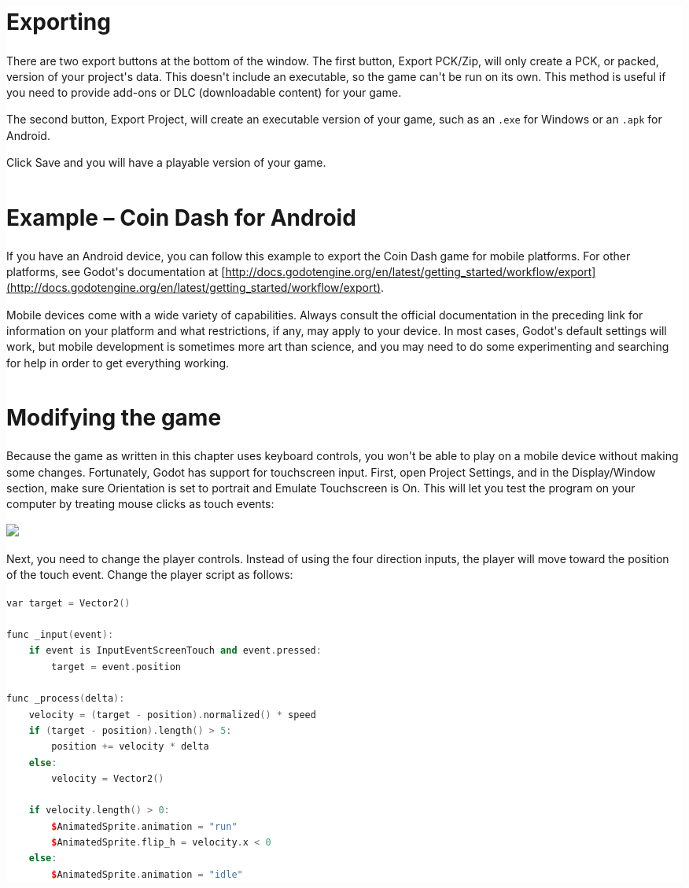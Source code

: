 # Exporting

There are two export buttons at the bottom of the window. The first button, Export PCK/Zip, will only create a PCK, or packed, version of your project's data. This doesn't include an executable, so the game can't be run on its own. This method is useful if you need to provide add-ons or DLC (downloadable content) for your game.

The second button, Export Project, will create an executable version of your game, such as an `.exe` for Windows or an `.apk` for Android.

Click Save and you will have a playable version of your game.

# Example – Coin Dash for Android

If you have an Android device, you can follow this example to export the Coin Dash game for mobile platforms. For other platforms, see Godot's documentation at [http://docs.godotengine.org/en/latest/getting_started/workflow/export](http://docs.godotengine.org/en/latest/getting_started/workflow/export).

Mobile devices come with a wide variety of capabilities. Always consult the official documentation in the preceding link for information on your platform and what restrictions, if any, may apply to your device. In most cases, Godot's default settings will work, but mobile development is sometimes more art than science, and you may need to do some experimenting and searching for help in order to get everything working.

# Modifying the game

Because the game as written in this chapter uses keyboard controls, you won't be able to play on a mobile device without making some changes. Fortunately, Godot has support for touchscreen input. First, open Project Settings, and in the Display/Window section, make sure Orientation is set to portrait and Emulate Touchscreen is On. This will let you test the program on your computer by treating mouse clicks as touch events:

![](img/00184.jpeg)

Next, you need to change the player controls. Instead of using the four direction inputs, the player will move toward the position of the touch event. Change the player script as follows:

```cpp
var target = Vector2()

func _input(event):
    if event is InputEventScreenTouch and event.pressed:
        target = event.position

func _process(delta):
    velocity = (target - position).normalized() * speed
    if (target - position).length() > 5:
        position += velocity * delta
    else:
        velocity = Vector2()

    if velocity.length() > 0:
        $AnimatedSprite.animation = "run"
        $AnimatedSprite.flip_h = velocity.x < 0
    else:
        $AnimatedSprite.animation = "idle"
```
